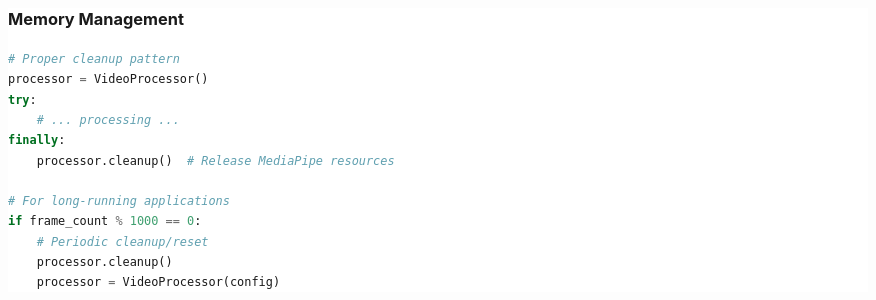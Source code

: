 ### Memory Management

```python
# Proper cleanup pattern
processor = VideoProcessor()
try:
    # ... processing ...
finally:
    processor.cleanup()  # Release MediaPipe resources

# For long-running applications
if frame_count % 1000 == 0:
    # Periodic cleanup/reset
    processor.cleanup()
    processor = VideoProcessor(config)
```
